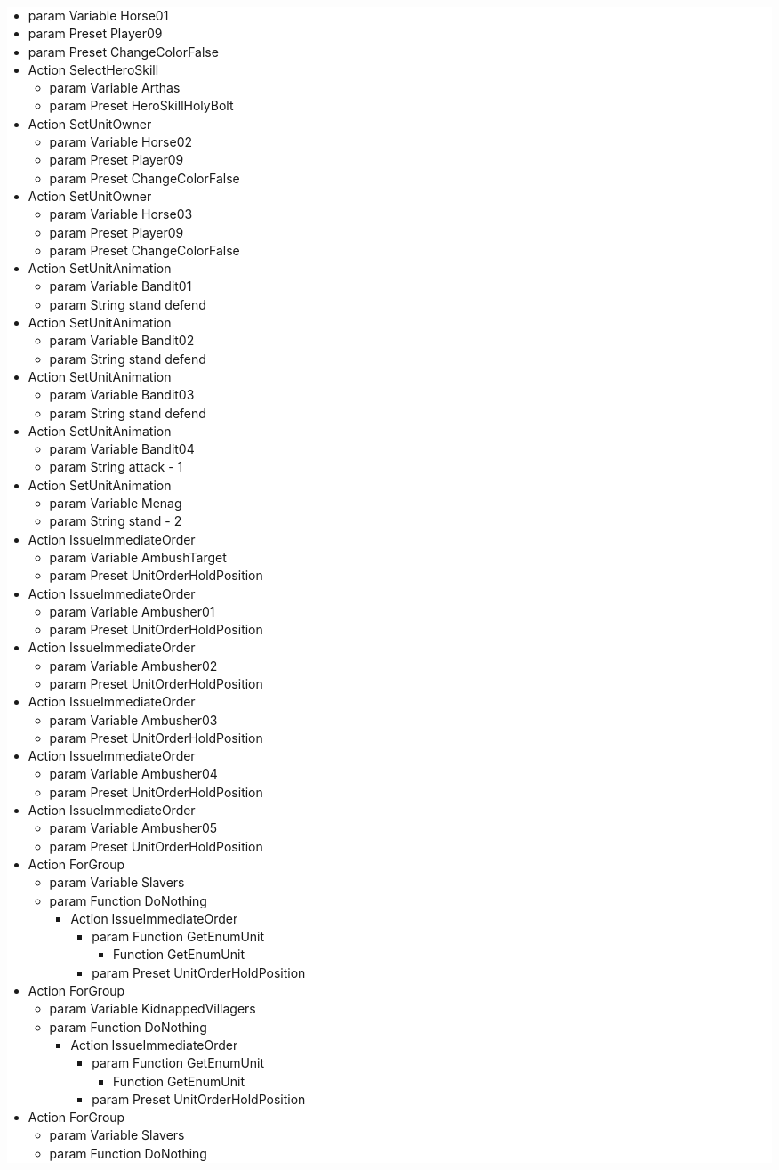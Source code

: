   - param Variable Horse01
  - param Preset Player09
  - param Preset ChangeColorFalse
- Action SelectHeroSkill
  - param Variable Arthas
  - param Preset HeroSkillHolyBolt
- Action SetUnitOwner
  - param Variable Horse02
  - param Preset Player09
  - param Preset ChangeColorFalse
- Action SetUnitOwner
  - param Variable Horse03
  - param Preset Player09
  - param Preset ChangeColorFalse
- Action SetUnitAnimation
  - param Variable Bandit01
  - param String stand defend
- Action SetUnitAnimation
  - param Variable Bandit02
  - param String stand defend
- Action SetUnitAnimation
  - param Variable Bandit03
  - param String stand defend
- Action SetUnitAnimation
  - param Variable Bandit04
  - param String attack - 1
- Action SetUnitAnimation
  - param Variable Menag
  - param String stand - 2
- Action IssueImmediateOrder
  - param Variable AmbushTarget
  - param Preset UnitOrderHoldPosition
- Action IssueImmediateOrder
  - param Variable Ambusher01
  - param Preset UnitOrderHoldPosition
- Action IssueImmediateOrder
  - param Variable Ambusher02
  - param Preset UnitOrderHoldPosition
- Action IssueImmediateOrder
  - param Variable Ambusher03
  - param Preset UnitOrderHoldPosition
- Action IssueImmediateOrder
  - param Variable Ambusher04
  - param Preset UnitOrderHoldPosition
- Action IssueImmediateOrder
  - param Variable Ambusher05
  - param Preset UnitOrderHoldPosition
- Action ForGroup
  - param Variable Slavers
  - param Function DoNothing
    - Action IssueImmediateOrder
      - param Function GetEnumUnit
        - Function GetEnumUnit
      - param Preset UnitOrderHoldPosition
- Action ForGroup
  - param Variable KidnappedVillagers
  - param Function DoNothing
    - Action IssueImmediateOrder
      - param Function GetEnumUnit
        - Function GetEnumUnit
      - param Preset UnitOrderHoldPosition
- Action ForGroup
  - param Variable Slavers
  - param Function DoNothing
